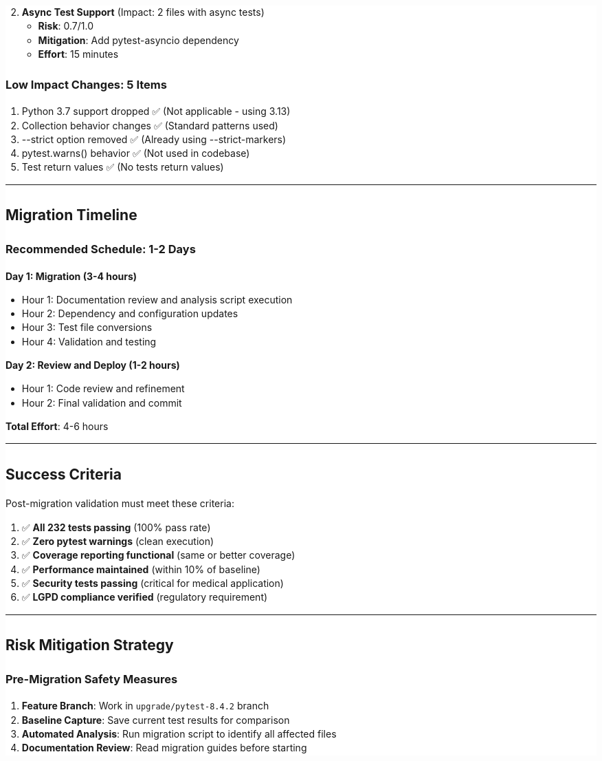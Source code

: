 2. **Async Test Support** (Impact: 2 files with async tests)
   - **Risk**: 0.7/1.0
   - **Mitigation**: Add pytest-asyncio dependency
   - **Effort**: 15 minutes

### Low Impact Changes: 5 Items

1. Python 3.7 support dropped ✅ (Not applicable - using 3.13)
2. Collection behavior changes ✅ (Standard patterns used)
3. --strict option removed ✅ (Already using --strict-markers)
4. pytest.warns() behavior ✅ (Not used in codebase)
5. Test return values ✅ (No tests return values)

---

## Migration Timeline

### Recommended Schedule: 1-2 Days

**Day 1: Migration (3-4 hours)**
- Hour 1: Documentation review and analysis script execution
- Hour 2: Dependency and configuration updates
- Hour 3: Test file conversions
- Hour 4: Validation and testing

**Day 2: Review and Deploy (1-2 hours)**
- Hour 1: Code review and refinement
- Hour 2: Final validation and commit

**Total Effort**: 4-6 hours

---

## Success Criteria

Post-migration validation must meet these criteria:

1. ✅ **All 232 tests passing** (100% pass rate)
2. ✅ **Zero pytest warnings** (clean execution)
3. ✅ **Coverage reporting functional** (same or better coverage)
4. ✅ **Performance maintained** (within 10% of baseline)
5. ✅ **Security tests passing** (critical for medical application)
6. ✅ **LGPD compliance verified** (regulatory requirement)

---

## Risk Mitigation Strategy

### Pre-Migration Safety Measures

1. **Feature Branch**: Work in `upgrade/pytest-8.4.2` branch
2. **Baseline Capture**: Save current test results for comparison
3. **Automated Analysis**: Run migration script to identify all affected files
4. **Documentation Review**: Read migration guides before starting
